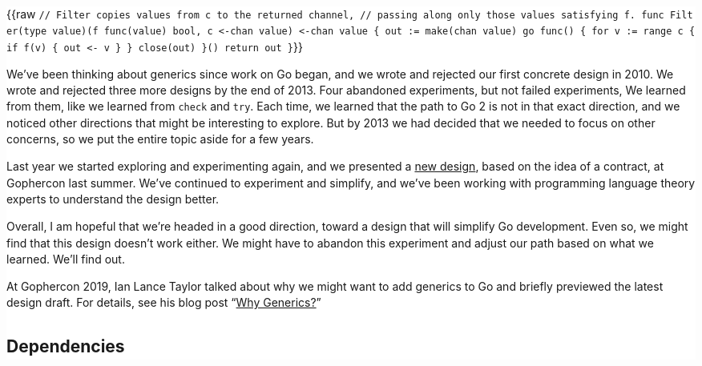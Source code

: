 {{raw `
	// Filter copies values from c to the returned channel,
	// passing along only those values satisfying f.
	func Filter(type value)(f func(value) bool, c <-chan value) <-chan value {
		out := make(chan value)
		go func() {
			for v := range c {
				if f(v) {
					out <- v
				}
			}
			close(out)
		}()
		return out
	}
`}}

We’ve been thinking about generics since work on Go began,
and we wrote and rejected our first concrete design in 2010.
We wrote and rejected three more designs by the end of 2013.
Four abandoned experiments,
but not failed experiments,
We learned from them,
like we learned from `check` and `try`.
Each time, we learned that the path to Go 2 is not in that exact direction,
and we noticed other directions that might be interesting to explore.
But by 2013 we had decided that we needed to focus on other concerns,
so we put the entire topic aside for a few years.

Last year we started exploring and experimenting again,
and we presented a
[new design](https://github.com/golang/proposal/blob/master/design/go2draft-contracts.md),
based on the idea of a contract,
at Gophercon last summer.
We’ve continued to experiment and simplify,
and we’ve been working
with programming language theory experts
to understand the design better.

Overall, I am hopeful that we’re headed in a good direction,
toward a design that will simplify Go development.
Even so, we might find that this design doesn’t work either.
We might have to abandon this experiment
and adjust our path based on what we learned.
We’ll find out.

At Gophercon 2019, Ian Lance Taylor talked about
why we might want to add generics to Go
and briefly previewed the latest design draft.
For details, see his blog post “[Why Generics?](https://blog.golang.org/why-generics)”

## Dependencies
